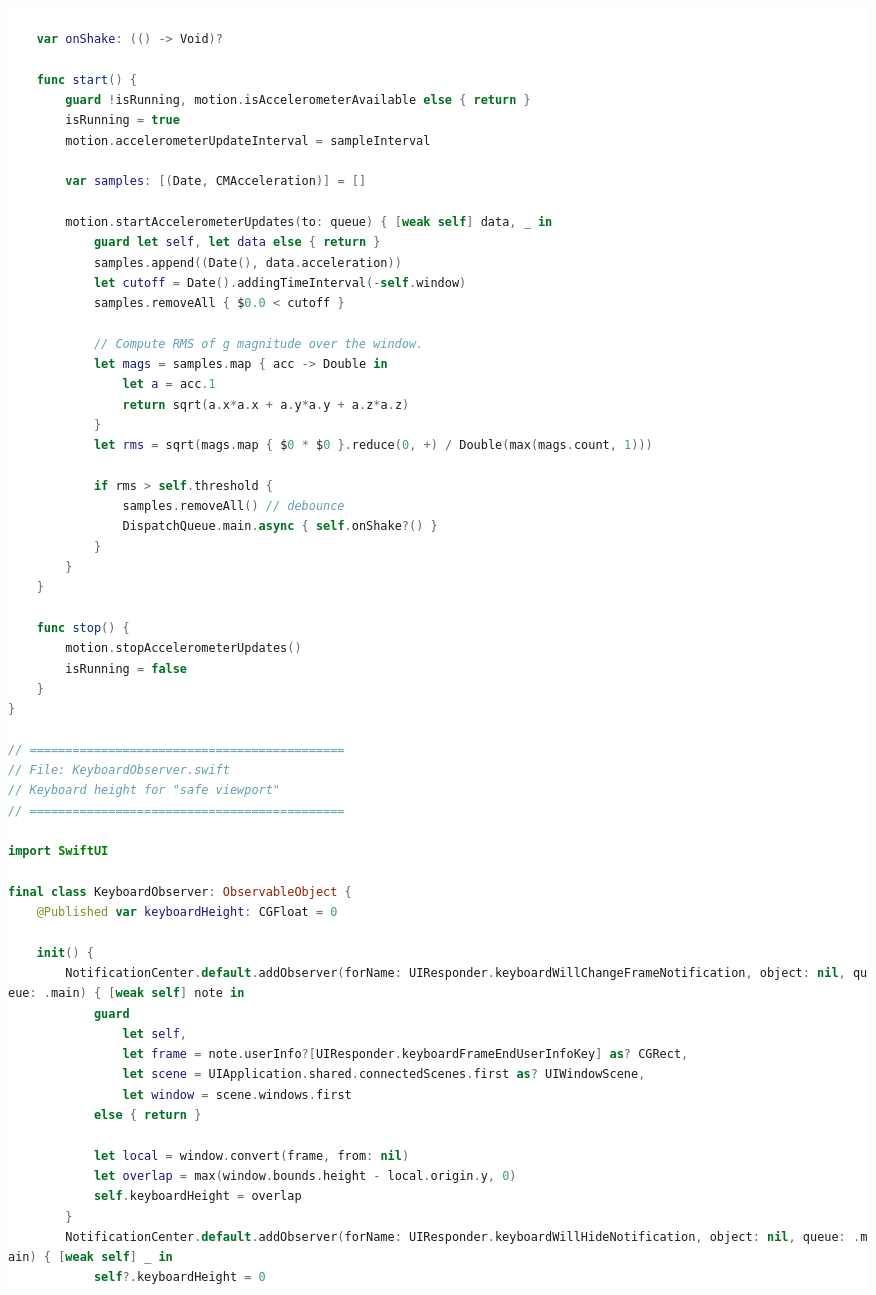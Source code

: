 ```swift

    var onShake: (() -> Void)?

    func start() {
        guard !isRunning, motion.isAccelerometerAvailable else { return }
        isRunning = true
        motion.accelerometerUpdateInterval = sampleInterval

        var samples: [(Date, CMAcceleration)] = []

        motion.startAccelerometerUpdates(to: queue) { [weak self] data, _ in
            guard let self, let data else { return }
            samples.append((Date(), data.acceleration))
            let cutoff = Date().addingTimeInterval(-self.window)
            samples.removeAll { $0.0 < cutoff }

            // Compute RMS of g magnitude over the window.
            let mags = samples.map { acc -> Double in
                let a = acc.1
                return sqrt(a.x*a.x + a.y*a.y + a.z*a.z)
            }
            let rms = sqrt(mags.map { $0 * $0 }.reduce(0, +) / Double(max(mags.count, 1)))

            if rms > self.threshold {
                samples.removeAll() // debounce
                DispatchQueue.main.async { self.onShake?() }
            }
        }
    }

    func stop() {
        motion.stopAccelerometerUpdates()
        isRunning = false
    }
}

// ============================================
// File: KeyboardObserver.swift
// Keyboard height for "safe viewport"
// ============================================

import SwiftUI

final class KeyboardObserver: ObservableObject {
    @Published var keyboardHeight: CGFloat = 0

    init() {
        NotificationCenter.default.addObserver(forName: UIResponder.keyboardWillChangeFrameNotification, object: nil, queue: .main) { [weak self] note in
            guard
                let self,
                let frame = note.userInfo?[UIResponder.keyboardFrameEndUserInfoKey] as? CGRect,
                let scene = UIApplication.shared.connectedScenes.first as? UIWindowScene,
                let window = scene.windows.first
            else { return }

            let local = window.convert(frame, from: nil)
            let overlap = max(window.bounds.height - local.origin.y, 0)
            self.keyboardHeight = overlap
        }
        NotificationCenter.default.addObserver(forName: UIResponder.keyboardWillHideNotification, object: nil, queue: .main) { [weak self] _ in
            self?.keyboardHeight = 0
```
